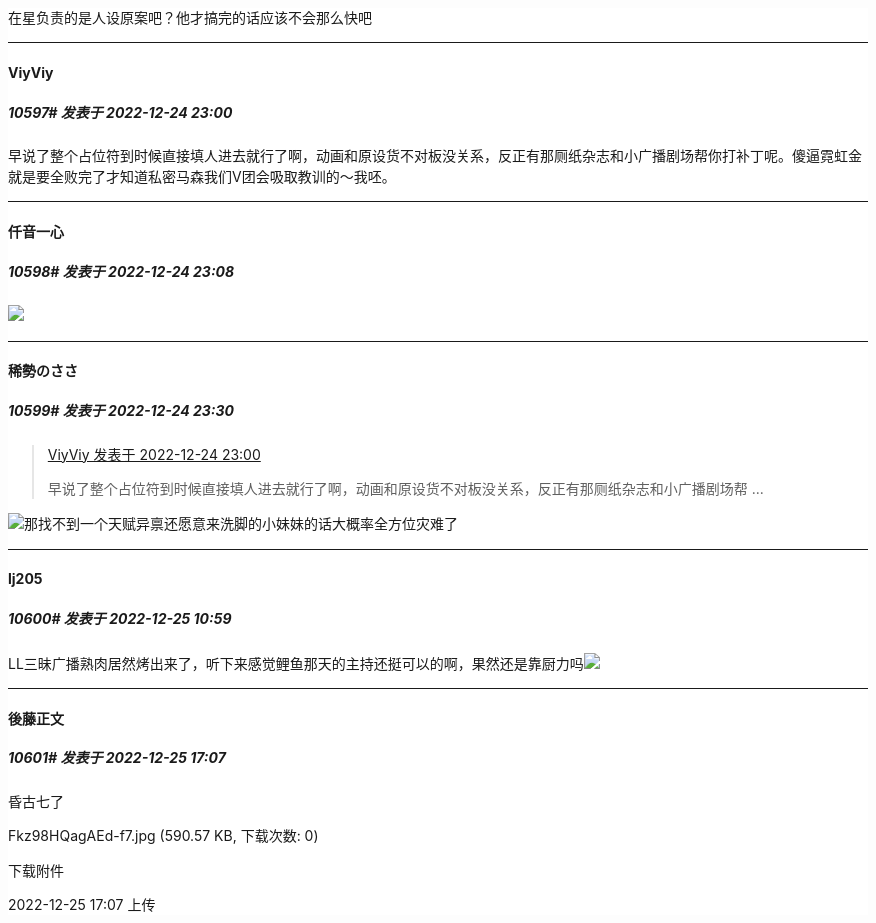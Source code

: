 在星负责的是人设原案吧？他才搞完的话应该不会那么快吧



*****

####  ViyViy  
##### 10597#       发表于 2022-12-24 23:00

早说了整个占位符到时候直接填人进去就行了啊，动画和原设货不对板没关系，反正有那厕纸杂志和小广播剧场帮你打补丁呢。傻逼霓虹金就是要全败完了才知道私密马森我们V团会吸取教训的～我呸。



*****

####  仟音一心  
##### 10598#       发表于 2022-12-24 23:08

<img src="https://p.sda1.dev/9/5cc7e742fdf4e3ccccb20c0b4ef3208d/CMP_20221224230628639.jpg" referrerpolicy="no-referrer">



*****

####  稀勢のささ  
##### 10599#       发表于 2022-12-24 23:30

<blockquote><a href="httphttps://bbs.saraba1st.com/2b/forum.php?mod=redirect&amp;goto=findpost&amp;pid=59076478&amp;ptid=2078110" target="_blank">ViyViy 发表于 2022-12-24 23:00</a>

早说了整个占位符到时候直接填人进去就行了啊，动画和原设货不对板没关系，反正有那厕纸杂志和小广播剧场帮 ...</blockquote>
<img src="https://static.saraba1st.com/image/smiley/face2017/067.png" referrerpolicy="no-referrer">那找不到一个天赋异禀还愿意来洗脚的小妹妹的话大概率全方位灾难了



*****

####  lj205  
##### 10600#       发表于 2022-12-25 10:59

LL三昧广播熟肉居然烤出来了，听下来感觉鲤鱼那天的主持还挺可以的啊，果然还是靠厨力吗<img src="https://static.saraba1st.com/image/smiley/face2017/037.png" referrerpolicy="no-referrer">



*****

####  後藤正文  
##### 10601#       发表于 2022-12-25 17:07

昏古七了

Fkz98HQagAEd-f7.jpg
(590.57 KB, 下载次数: 0)

下载附件

2022-12-25 17:07 上传
